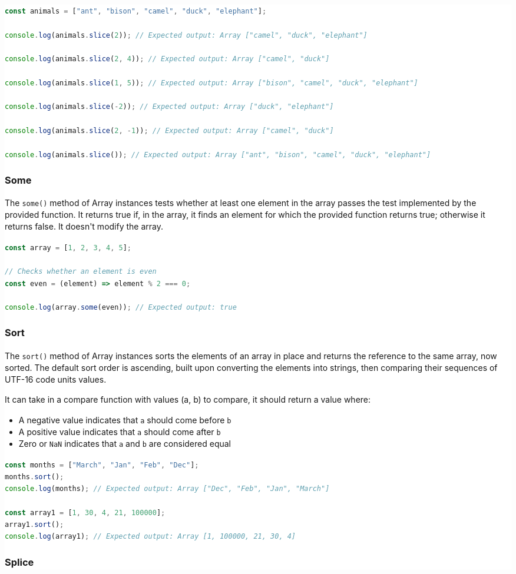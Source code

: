 ```javascript
const animals = ["ant", "bison", "camel", "duck", "elephant"];

console.log(animals.slice(2)); // Expected output: Array ["camel", "duck", "elephant"]

console.log(animals.slice(2, 4)); // Expected output: Array ["camel", "duck"]

console.log(animals.slice(1, 5)); // Expected output: Array ["bison", "camel", "duck", "elephant"]

console.log(animals.slice(-2)); // Expected output: Array ["duck", "elephant"]

console.log(animals.slice(2, -1)); // Expected output: Array ["camel", "duck"]

console.log(animals.slice()); // Expected output: Array ["ant", "bison", "camel", "duck", "elephant"]
```

### Some

The `some()` method of Array instances tests whether at least one element in the array passes the test implemented by the provided function. It returns true if, in the array, it finds an element for which the provided function returns true; otherwise it returns false. It doesn't modify the array.

```javascript
const array = [1, 2, 3, 4, 5];

// Checks whether an element is even
const even = (element) => element % 2 === 0;

console.log(array.some(even)); // Expected output: true
```

### Sort

The `sort()` method of Array instances sorts the elements of an array in place and returns the reference to the same array, now sorted. The default sort order is ascending, built upon converting the elements into strings, then comparing their sequences of UTF-16 code units values.

It can take in a compare function with values (a, b) to compare, it should return a value where:

- A negative value indicates that `a` should come before `b`
- A positive value indicates that `a` should come after `b`
- Zero or `NaN` indicates that `a` and `b` are considered equal

```javascript
const months = ["March", "Jan", "Feb", "Dec"];
months.sort();
console.log(months); // Expected output: Array ["Dec", "Feb", "Jan", "March"]

const array1 = [1, 30, 4, 21, 100000];
array1.sort();
console.log(array1); // Expected output: Array [1, 100000, 21, 30, 4]
```

### Splice
